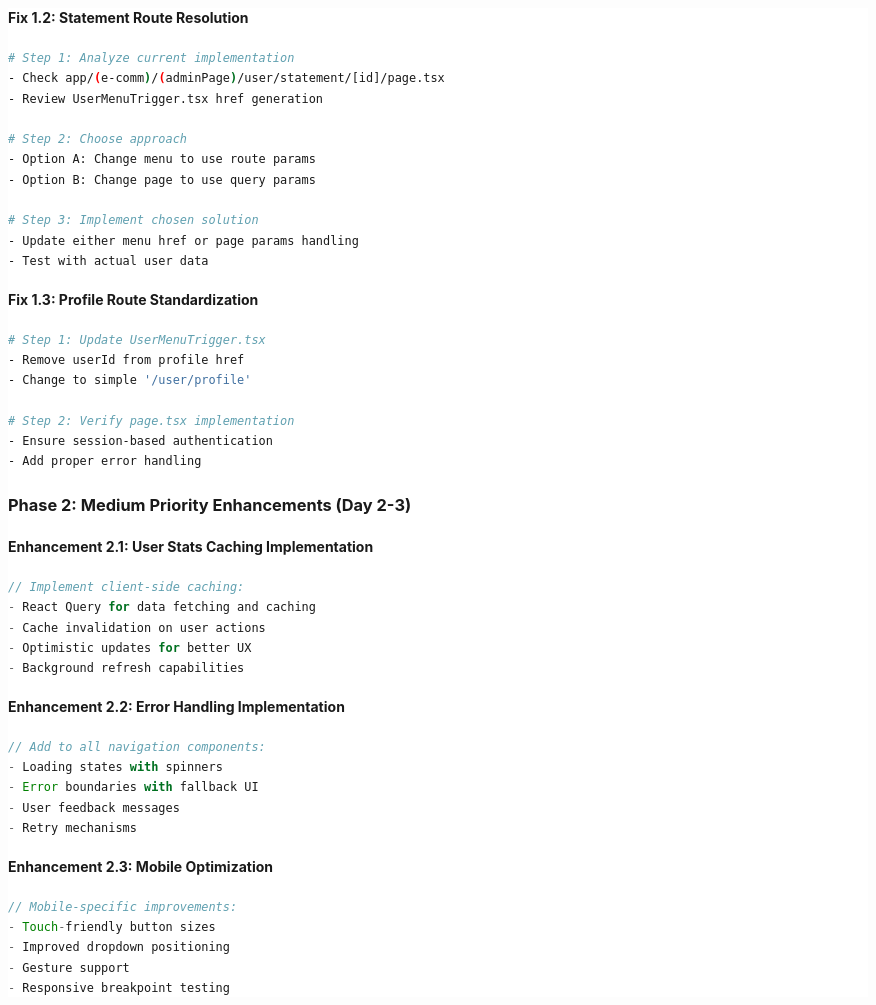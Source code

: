 #### Fix 1.2: Statement Route Resolution
```bash
# Step 1: Analyze current implementation
- Check app/(e-comm)/(adminPage)/user/statement/[id]/page.tsx
- Review UserMenuTrigger.tsx href generation

# Step 2: Choose approach
- Option A: Change menu to use route params
- Option B: Change page to use query params

# Step 3: Implement chosen solution
- Update either menu href or page params handling
- Test with actual user data
```

#### Fix 1.3: Profile Route Standardization
```bash
# Step 1: Update UserMenuTrigger.tsx
- Remove userId from profile href
- Change to simple '/user/profile'

# Step 2: Verify page.tsx implementation
- Ensure session-based authentication
- Add proper error handling
```

### Phase 2: Medium Priority Enhancements (Day 2-3)

#### Enhancement 2.1: User Stats Caching Implementation
```typescript
// Implement client-side caching:
- React Query for data fetching and caching
- Cache invalidation on user actions
- Optimistic updates for better UX
- Background refresh capabilities
```

#### Enhancement 2.2: Error Handling Implementation
```typescript
// Add to all navigation components:
- Loading states with spinners
- Error boundaries with fallback UI
- User feedback messages
- Retry mechanisms
```

#### Enhancement 2.3: Mobile Optimization
```typescript
// Mobile-specific improvements:
- Touch-friendly button sizes
- Improved dropdown positioning
- Gesture support
- Responsive breakpoint testing
```
